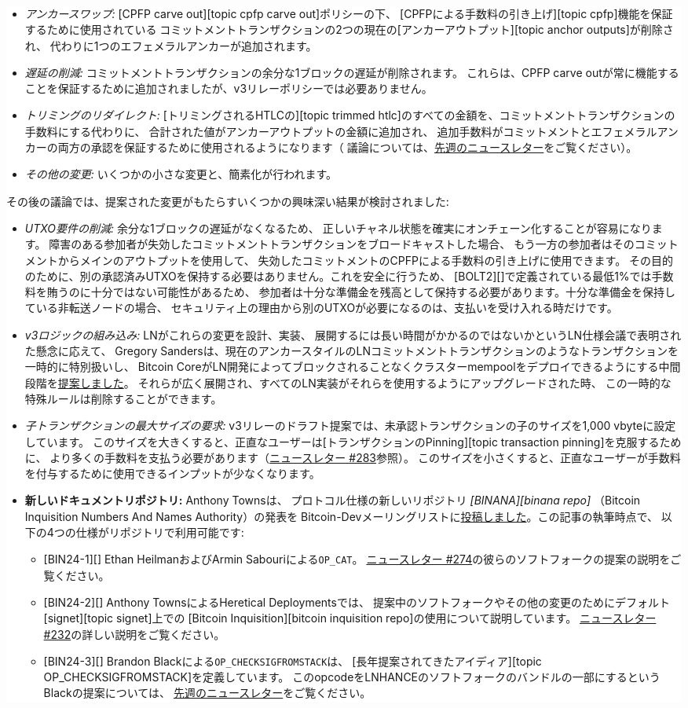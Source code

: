   - *アンカースワップ:* [CPFP carve out][topic cpfp carve out]ポリシーの下、
    [CPFPによる手数料の引き上げ][topic cpfp]機能を保証するために使用されている
    コミットメントトランザクションの2つの現在の[アンカーアウトプット][topic anchor outputs]が削除され、
    代わりに1つのエフェメラルアンカーが追加されます。

  - *遅延の削減:* コミットメントトランザクションの余分な1ブロックの遅延が削除されます。
    これらは、CPFP carve outが常に機能することを保証するために追加されましたが、v3リレーポリシーでは必要ありません。

  - *トリミングのリダイレクト:*
    [トリミングされるHTLCの][topic trimmed htlc]のすべての金額を、コミットメントトランザクションの手数料にする代わりに、
    合計された値がアンカーアウトプットの金額に追加され、
    追加手数料がコミットメントとエフェメラルアンカーの両方の承認を保証するために使用されるようになります（
    議論については、[先週のニュースレター][news285 mev]をご覧ください）。

  - *その他の変更:* いくつかの小さな変更と、簡素化が行われます。

  その後の議論では、提案された変更がもたらすいくつかの興味深い結果が検討されました:

  - *UTXO要件の削減:* 余分な1ブロックの遅延がなくなるため、
    正しいチャネル状態を確実にオンチェーン化することが容易になります。
    障害のある参加者が失効したコミットメントトランザクションをブロードキャストした場合、
    もう一方の参加者はそのコミットメントからメインのアウトプットを使用して、
    失効したコミットメントのCPFPによる手数料の引き上げに使用できます。
    その目的のために、別の承認済みUTXOを保持する必要はありません。これを安全に行うため、
    [BOLT2][]で定義されている最低1%では手数料を賄うのに十分ではない可能性があるため、
    参加者は十分な準備金を残高として保持する必要があります。十分な準備金を保持している非転送ノードの場合、
    セキュリティ上の理由から別のUTXOが必要になるのは、支払いを受け入れる時だけです。

  - *v3ロジックの組み込み:* LNがこれらの変更を設計、実装、
    展開するには長い時間がかかるのではないかというLN仕様会議で表明された懸念に応えて、
    Gregory Sandersは、現在のアンカースタイルのLNコミットメントトランザクションのようなトランザクションを一時的に特別扱いし、
    Bitcoin CoreがLN開発によってブロックされることなくクラスターmempoolをデプロイできるようにする中間段階を[提案しました][sanders transition]。
    それらが広く展開され、すべてのLN実装がそれらを使用するようにアップグレードされた時、
    この一時的な特殊ルールは削除することができます。

  - *子トランザクションの最大サイズの要求:*
    v3リレーのドラフト提案では、未承認トランザクションの子のサイズを1,000 vbyteに設定しています。
    このサイズを大きくすると、正直なユーザーは[トランザクションのPinning][topic transaction pinning]を克服するために、
    より多くの手数料を支払う必要があります（[ニュースレター #283][news283 v3pin]参照）。
    このサイズを小さくすると、正直なユーザーが手数料を付与するために使用できるインプットが少なくなります。

- **新しいドキュメントリポジトリ:** Anthony Townsは、
  プロトコル仕様の新しいリポジトリ _[BINANA][binana repo]_ （Bitcoin Inquisition Numbers And Names Authority）の発表を
  Bitcoin-Devメーリングリストに[投稿しました][towns binana]。この記事の執筆時点で、
  以下の4つの仕様がリポジトリで利用可能です:

  - [BIN24-1][] Ethan HeilmanおよびArmin Sabouriによる`OP_CAT`。
    [ニュースレター #274][news274 cat]の彼らのソフトフォークの提案の説明をご覧ください。

  - [BIN24-2][] Anthony TownsによるHeretical Deploymentsでは、
    提案中のソフトフォークやその他の変更のためにデフォルト[signet][topic signet]上での
    [Bitcoin Inquisition][bitcoin inquisition repo]の使用について説明しています。
    [ニュースレター #232][news232 inqui]の詳しい説明をご覧ください。

  - [BIN24-3][] Brandon Blackによる`OP_CHECKSIGFROMSTACK`は、
    [長年提案されてきたアイディア][topic OP_CHECKSIGFROMSTACK]を定義しています。
    このopcodeをLNHANCEのソフトフォークのバンドルの一部にするというBlackの提案については、
    [先週のニュースレター][news285 lnhance]をご覧ください。


[teinturier v3]: https://delvingbitcoin.org/t/lightning-transactions-with-v3-and-ephemeral-anchors/418/
[towns binana]: https://gnusha.org/url/https://lists.linuxfoundation.org/pipermail/bitcoin-dev/2024-January/022289.html
[sanders transition]: https://delvingbitcoin.org/t/lightning-transactions-with-v3-and-ephemeral-anchors/418/2
[news283 v3pin]: /ja/newsletters/2024/01/03/#v3-pinning
[news274 cat]: /ja/newsletters/2023/10/25/#op-cat-bip
[news232 inqui]: /ja/newsletters/2023/01/04/#bitcoin-inquisition
[news285 mev]: /ja/newsletters/2024/01/17/#mev-miner-extractable-value
[news285 lnhance]: /ja/newsletters/2024/01/17/#lnhance
[stewart bitcoin-s]: https://delvingbitcoin.org/t/disclosure-btcd-consensus-bugs-due-to-usage-of-signed-transaction-version/455/2
[gogge btcd]: https://delvingbitcoin.org/t/disclosure-btcd-consensus-bugs-due-to-usage-of-signed-transaction-version/455
[hwi 2.4.0-rc1]: https://github.com/bitcoin-core/HWI/releases/tag/2.4.0-rc.1
[ldk 0.0.120]: https://github.com/lightningdevkit/rust-lightning/releases/tag/v0.0.120
[cast]: https://ja.wikipedia.org/wiki/型変換
[Envoy 1.5]: https://github.com/Foundation-Devices/envoy/releases/tag/v1.5.1
[envoy blog]: https://foundationdevices.com/2024/01/envoy-version-1-5-1-is-now-live/
[Liana v4.0]: https://github.com/wizardsardine/liana/releases/tag/v4.0
[liana blog]: https://www.wizardsardine.com/blog/liana-4.0-release/
[Mercury Layer]: https://mercurylayer.com/
[mercury blind musig]: https://github.com/commerceblock/mercurylayer/blob/dev/docs/blind_musig.md
[mercury layer github]: https://github.com/commerceblock/mercurylayer/tree/dev/docs
[AQUA Wallet]: https://aquawallet.io/
[aqua github]: https://github.com/AquaWallet/aqua-wallet
[samourai gitlab swap]: https://code.samourai.io/wallet/comit-swaps-java/-/blob/master/docs/SWAPS.md
[samourai gitlab comit]: https://code.samourai.io/wallet/comit-swaps-java/-/blob/master/docs/files/Atomic_Swaps_between_Bitcoin_and_Monero-COMIT.pdf